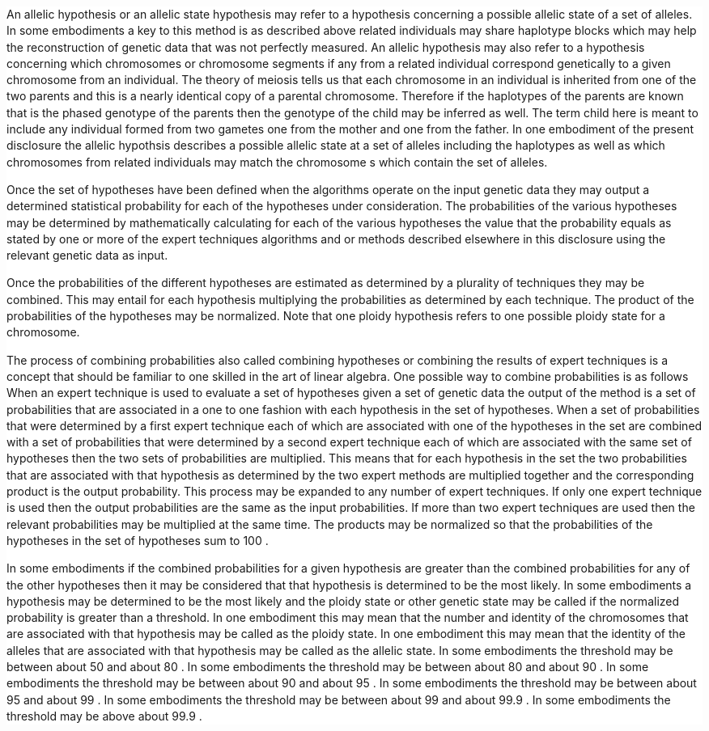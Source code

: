 An allelic hypothesis or an allelic state hypothesis may refer to a hypothesis concerning a possible allelic state of a set of alleles. In some embodiments a key to this method is as described above related individuals may share haplotype blocks which may help the reconstruction of genetic data that was not perfectly measured. An allelic hypothesis may also refer to a hypothesis concerning which chromosomes or chromosome segments if any from a related individual correspond genetically to a given chromosome from an individual. The theory of meiosis tells us that each chromosome in an individual is inherited from one of the two parents and this is a nearly identical copy of a parental chromosome. Therefore if the haplotypes of the parents are known that is the phased genotype of the parents then the genotype of the child may be inferred as well. The term child here is meant to include any individual formed from two gametes one from the mother and one from the father. In one embodiment of the present disclosure the allelic hypothsis describes a possible allelic state at a set of alleles including the haplotypes as well as which chromosomes from related individuals may match the chromosome s which contain the set of alleles.

Once the set of hypotheses have been defined when the algorithms operate on the input genetic data they may output a determined statistical probability for each of the hypotheses under consideration. The probabilities of the various hypotheses may be determined by mathematically calculating for each of the various hypotheses the value that the probability equals as stated by one or more of the expert techniques algorithms and or methods described elsewhere in this disclosure using the relevant genetic data as input.

Once the probabilities of the different hypotheses are estimated as determined by a plurality of techniques they may be combined. This may entail for each hypothesis multiplying the probabilities as determined by each technique. The product of the probabilities of the hypotheses may be normalized. Note that one ploidy hypothesis refers to one possible ploidy state for a chromosome.

The process of combining probabilities also called combining hypotheses or combining the results of expert techniques is a concept that should be familiar to one skilled in the art of linear algebra. One possible way to combine probabilities is as follows When an expert technique is used to evaluate a set of hypotheses given a set of genetic data the output of the method is a set of probabilities that are associated in a one to one fashion with each hypothesis in the set of hypotheses. When a set of probabilities that were determined by a first expert technique each of which are associated with one of the hypotheses in the set are combined with a set of probabilities that were determined by a second expert technique each of which are associated with the same set of hypotheses then the two sets of probabilities are multiplied. This means that for each hypothesis in the set the two probabilities that are associated with that hypothesis as determined by the two expert methods are multiplied together and the corresponding product is the output probability. This process may be expanded to any number of expert techniques. If only one expert technique is used then the output probabilities are the same as the input probabilities. If more than two expert techniques are used then the relevant probabilities may be multiplied at the same time. The products may be normalized so that the probabilities of the hypotheses in the set of hypotheses sum to 100 .

In some embodiments if the combined probabilities for a given hypothesis are greater than the combined probabilities for any of the other hypotheses then it may be considered that that hypothesis is determined to be the most likely. In some embodiments a hypothesis may be determined to be the most likely and the ploidy state or other genetic state may be called if the normalized probability is greater than a threshold. In one embodiment this may mean that the number and identity of the chromosomes that are associated with that hypothesis may be called as the ploidy state. In one embodiment this may mean that the identity of the alleles that are associated with that hypothesis may be called as the allelic state. In some embodiments the threshold may be between about 50 and about 80 . In some embodiments the threshold may be between about 80 and about 90 . In some embodiments the threshold may be between about 90 and about 95 . In some embodiments the threshold may be between about 95 and about 99 . In some embodiments the threshold may be between about 99 and about 99.9 . In some embodiments the threshold may be above about 99.9 .
